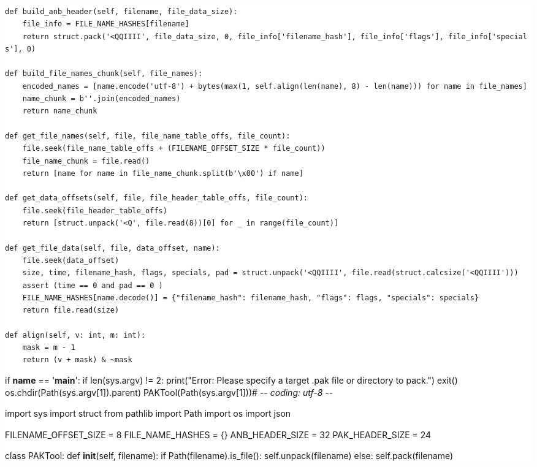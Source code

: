 
    def build_anb_header(self, filename, file_data_size):
        file_info = FILE_NAME_HASHES[filename]
        return struct.pack('<QQIIII', file_data_size, 0, file_info['filename_hash'], file_info['flags'], file_info['specials'], 0)

    def build_file_names_chunk(self, file_names):
        encoded_names = [name.encode('utf-8') + bytes(max(1, self.align(len(name), 8) - len(name))) for name in file_names]
        name_chunk = b''.join(encoded_names)
        return name_chunk 

    def get_file_names(self, file, file_name_table_offs, file_count):
        file.seek(file_name_table_offs + (FILENAME_OFFSET_SIZE * file_count))
        file_name_chunk = file.read()
        return [name for name in file_name_chunk.split(b'\x00') if name]

    def get_data_offsets(self, file, file_header_table_offs, file_count):
        file.seek(file_header_table_offs)
        return [struct.unpack('<Q', file.read(8))[0] for _ in range(file_count)]

    def get_file_data(self, file, data_offset, name):
        file.seek(data_offset)
        size, time, filename_hash, flags, specials, pad = struct.unpack('<QQIIII', file.read(struct.calcsize('<QQIIII')))
        assert (time == 0 and pad == 0 )
        FILE_NAME_HASHES[name.decode()] = {"filename_hash": filename_hash, "flags": flags, "specials": specials}
        return file.read(size)

    def align(self, v: int, m: int):
        mask = m - 1
        return (v + mask) & ~mask


if __name__ == '__main__':
    if len(sys.argv) != 2:
        print("Error: Please specify a target .pak file or directory to pack.")
        exit()
    os.chdir(Path(sys.argv[1]).parent)
    PAKTool(Path(sys.argv[1]))# -*- coding: utf-8 -*-

import sys
import struct
from pathlib import Path
import os
import json

FILENAME_OFFSET_SIZE = 8
FILE_NAME_HASHES = {}
ANB_HEADER_SIZE = 32
PAK_HEADER_SIZE = 24

class PAKTool:
    def __init__(self, filename):
        if Path(filename).is_file():
            self.unpack(filename)
        else:
            self.pack(filename)
